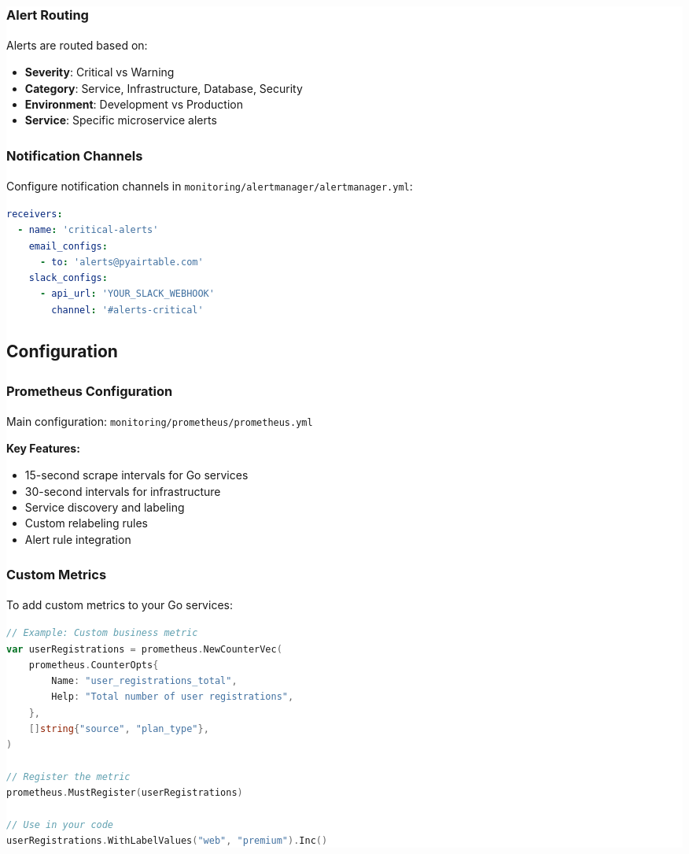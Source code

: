 ### Alert Routing

Alerts are routed based on:
- **Severity**: Critical vs Warning
- **Category**: Service, Infrastructure, Database, Security
- **Environment**: Development vs Production
- **Service**: Specific microservice alerts

### Notification Channels

Configure notification channels in `monitoring/alertmanager/alertmanager.yml`:

```yaml
receivers:
  - name: 'critical-alerts'
    email_configs:
      - to: 'alerts@pyairtable.com'
    slack_configs:
      - api_url: 'YOUR_SLACK_WEBHOOK'
        channel: '#alerts-critical'
```

## Configuration

### Prometheus Configuration

Main configuration: `monitoring/prometheus/prometheus.yml`

**Key Features:**
- 15-second scrape intervals for Go services
- 30-second intervals for infrastructure
- Service discovery and labeling
- Custom relabeling rules
- Alert rule integration

### Custom Metrics

To add custom metrics to your Go services:

```go
// Example: Custom business metric
var userRegistrations = prometheus.NewCounterVec(
    prometheus.CounterOpts{
        Name: "user_registrations_total",
        Help: "Total number of user registrations",
    },
    []string{"source", "plan_type"},
)

// Register the metric
prometheus.MustRegister(userRegistrations)

// Use in your code
userRegistrations.WithLabelValues("web", "premium").Inc()
```
